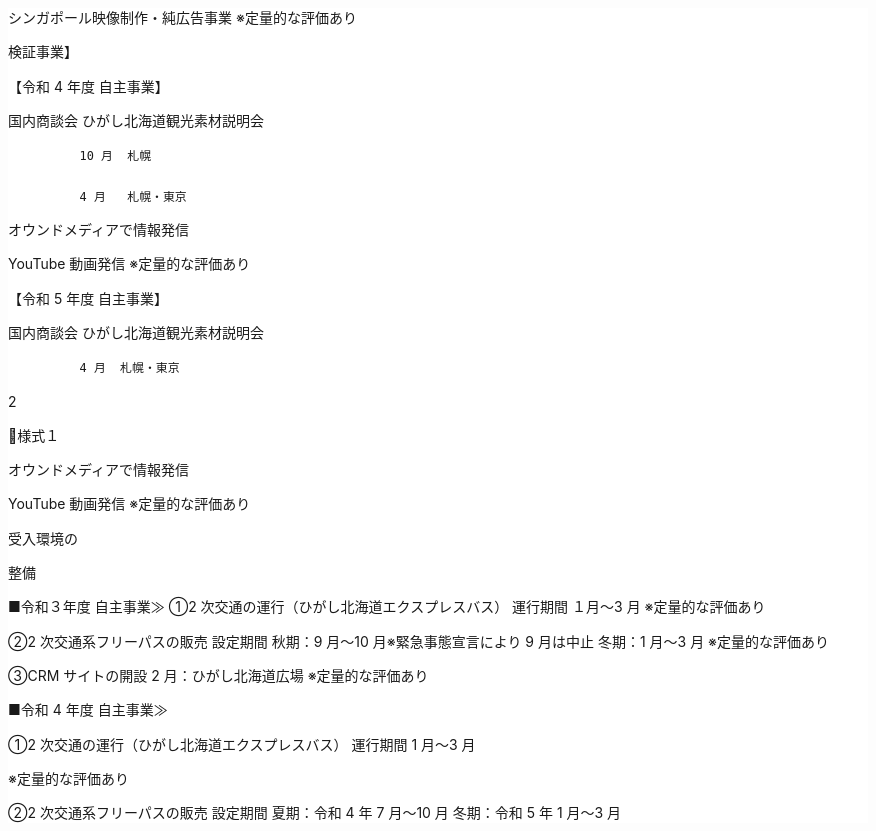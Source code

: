  シンガポール映像制作・純広告事業  ※定量的な評価あり

検証事業】

【令和 4 年度 自主事業】

  国内商談会  ひがし北海道観光素材説明会

              10 月  札幌

              4 月   札幌・東京

  オウンドメディアで情報発信

  YouTube 動画発信  ※定量的な評価あり

【令和 5 年度 自主事業】

  国内商談会  ひがし北海道観光素材説明会

              4 月  札幌・東京

2

様式１

  オウンドメディアで情報発信

  YouTube 動画発信  ※定量的な評価あり

受入環境の

整備

■令和３年度
  自主事業≫
①2 次交通の運行（ひがし北海道エクスプレスバス）
  運行期間  １月～3 月
  ※定量的な評価あり

②2 次交通系フリーパスの販売
  設定期間
  秋期：9 月～10 月※緊急事態宣言により 9 月は中止
  冬期：1 月～3 月
※定量的な評価あり

③CRM サイトの開設
  2 月：ひがし北海道広場
  ※定量的な評価あり

■令和 4 年度
自主事業≫

①2 次交通の運行（ひがし北海道エクスプレスバス）
  運行期間  1 月～3 月

※定量的な評価あり

②2 次交通系フリーパスの販売
  設定期間
  夏期：令和 4 年 7 月～10 月
  冬期：令和 5 年 1 月～3 月
